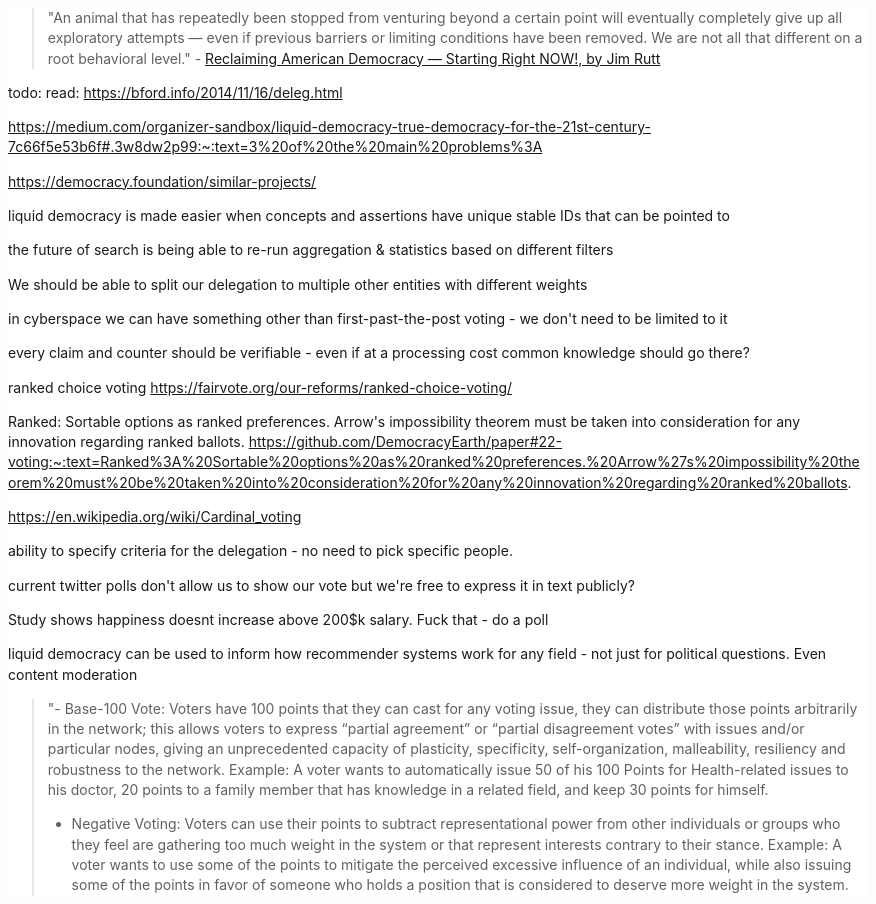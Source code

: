 > "An animal that has repeatedly been stopped from venturing beyond a certain point will eventually completely give up all exploratory attempts — even if previous barriers or limiting conditions have been removed. We are not all that different on a root behavioral level." - [Reclaiming American Democracy — Starting Right NOW!, by Jim Rutt](https://medium.com/@memetic007/reclaiming-american-democracy-starting-right-now-339c13ed5a4#:~:text=An%20animal%20that%20has%20repeatedly%20been%20stopped%20from%20venturing%20beyond%20a%20certain%20point%20will%20eventually%20completely%20give%20up%20all%20exploratory%20attempts%20%E2%80%94%20even%20if%20previous%20barriers%20or%20limiting%20conditions%20have%20been%20removed.%20We%20are%20not%20all%20that%20different%20on%20a%20root%20behavioral%20level.)


todo: read:
https://bford.info/2014/11/16/deleg.html

https://medium.com/organizer-sandbox/liquid-democracy-true-democracy-for-the-21st-century-7c66f5e53b6f#.3w8dw2p99:~:text=3%20of%20the%20main%20problems%3A

https://democracy.foundation/similar-projects/

liquid democracy is made easier when concepts and assertions have unique stable IDs that can be pointed to

the future of search is being able to re-run aggregation & statistics based on different filters

We should be able to split our delegation to multiple other entities with different weights

in cyberspace we can have something other than first-past-the-post voting - we don't need to be limited to it

every claim and counter should be verifiable - even if at a processing cost
common knowledge should go there?

ranked choice voting
https://fairvote.org/our-reforms/ranked-choice-voting/

Ranked: Sortable options as ranked preferences. Arrow's impossibility theorem must be taken into consideration for any innovation regarding ranked ballots.
https://github.com/DemocracyEarth/paper#22-voting:~:text=Ranked%3A%20Sortable%20options%20as%20ranked%20preferences.%20Arrow%27s%20impossibility%20theorem%20must%20be%20taken%20into%20consideration%20for%20any%20innovation%20regarding%20ranked%20ballots.

https://en.wikipedia.org/wiki/Cardinal_voting

ability to specify criteria for the delegation - no need to pick specific people.

current twitter polls don't allow us to show our vote but we're free to express it in text publicly?

Study shows happiness doesnt increase above 200$k salary. Fuck that - do a poll

liquid democracy can be used to inform how recommender systems work for any field - not just for political questions. Even content moderation

> "- Base-100 Vote: Voters have 100 points that they can cast for any voting issue, they can distribute those points arbitrarily in the network; this allows voters to express “partial agreement” or “partial disagreement votes” with issues and/or particular nodes, giving an unprecedented capacity of plasticity, specificity, self-organization, malleability, resiliency and robustness to the network. Example: A voter wants to automatically issue 50 of his 100 Points for Health-related issues to his doctor, 20 points to a family member that has knowledge in a related field, and keep 30 points for himself.
>
> - Negative Voting: Voters can use their points to subtract representational power from other individuals or groups who they feel are gathering too much weight in the system or that represent interests contrary to their stance. Example: A voter wants to use some of the points to mitigate the perceived excessive influence of an individual, while also issuing some of the points in favor of someone who holds a position that is considered to deserve more weight in the system.
>